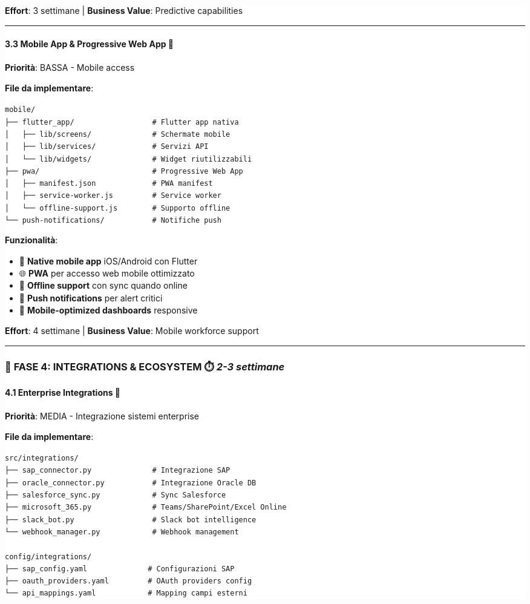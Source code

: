 **Effort**: 3 settimane | **Business Value**: Predictive capabilities

---

#### 3.3 **Mobile App & Progressive Web App** 📱
**Priorità**: BASSA - Mobile access

**File da implementare**:
```
mobile/
├── flutter_app/                  # Flutter app nativa
│   ├── lib/screens/              # Schermate mobile
│   ├── lib/services/             # Servizi API
│   └── lib/widgets/              # Widget riutilizzabili
├── pwa/                          # Progressive Web App
│   ├── manifest.json             # PWA manifest
│   ├── service-worker.js         # Service worker
│   └── offline-support.js        # Supporto offline
└── push-notifications/           # Notifiche push
```

**Funzionalità**:
- 📱 **Native mobile app** iOS/Android con Flutter
- 🌐 **PWA** per accesso web mobile ottimizzato
- 📶 **Offline support** con sync quando online
- 🔔 **Push notifications** per alert critici
- 🔄 **Mobile-optimized dashboards** responsive

**Effort**: 4 settimane | **Business Value**: Mobile workforce support

---

### 🔵 **FASE 4: INTEGRATIONS & ECOSYSTEM** ⏱️ *2-3 settimane*

#### 4.1 **Enterprise Integrations** 🔌
**Priorità**: MEDIA - Integrazione sistemi enterprise

**File da implementare**:
```
src/integrations/
├── sap_connector.py              # Integrazione SAP
├── oracle_connector.py           # Integrazione Oracle DB
├── salesforce_sync.py            # Sync Salesforce
├── microsoft_365.py              # Teams/SharePoint/Excel Online
├── slack_bot.py                  # Slack bot intelligence
└── webhook_manager.py            # Webhook management

config/integrations/
├── sap_config.yaml              # Configurazioni SAP
├── oauth_providers.yaml         # OAuth providers config
└── api_mappings.yaml            # Mapping campi esterni
```
